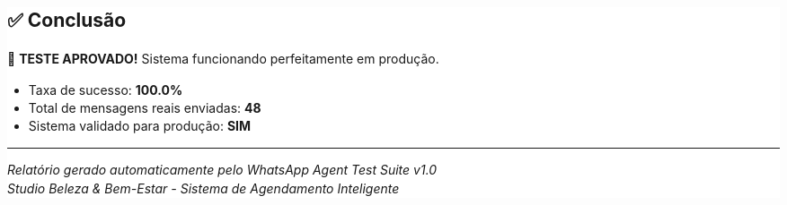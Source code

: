 
## ✅ Conclusão

🎉 **TESTE APROVADO!** Sistema funcionando perfeitamente em produção.

- Taxa de sucesso: **100.0%**
- Total de mensagens reais enviadas: **48**
- Sistema validado para produção: **SIM**

---

*Relatório gerado automaticamente pelo WhatsApp Agent Test Suite v1.0*  
*Studio Beleza & Bem-Estar - Sistema de Agendamento Inteligente*
